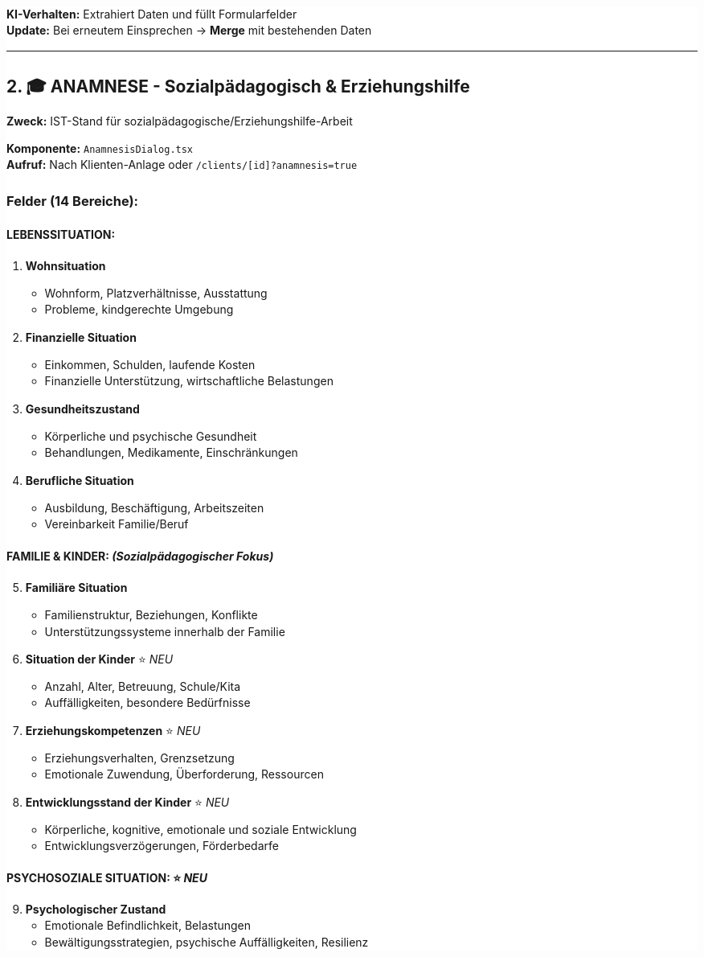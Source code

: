 **KI-Verhalten:** Extrahiert Daten und füllt Formularfelder  
**Update:** Bei erneutem Einsprechen → **Merge** mit bestehenden Daten

---

## 2. 🎓 ANAMNESE - Sozialpädagogisch & Erziehungshilfe

**Zweck:** IST-Stand für sozialpädagogische/Erziehungshilfe-Arbeit

**Komponente:** `AnamnesisDialog.tsx`  
**Aufruf:** Nach Klienten-Anlage oder `/clients/[id]?anamnesis=true`

### **Felder (14 Bereiche):**

#### **LEBENSSITUATION:**

1. **Wohnsituation**
   - Wohnform, Platzverhältnisse, Ausstattung
   - Probleme, kindgerechte Umgebung

2. **Finanzielle Situation**
   - Einkommen, Schulden, laufende Kosten
   - Finanzielle Unterstützung, wirtschaftliche Belastungen

3. **Gesundheitszustand**
   - Körperliche und psychische Gesundheit
   - Behandlungen, Medikamente, Einschränkungen

4. **Berufliche Situation**
   - Ausbildung, Beschäftigung, Arbeitszeiten
   - Vereinbarkeit Familie/Beruf

#### **FAMILIE & KINDER:** *(Sozialpädagogischer Fokus)*

5. **Familiäre Situation**
   - Familienstruktur, Beziehungen, Konflikte
   - Unterstützungssysteme innerhalb der Familie

6. **Situation der Kinder** ⭐ *NEU*
   - Anzahl, Alter, Betreuung, Schule/Kita
   - Auffälligkeiten, besondere Bedürfnisse

7. **Erziehungskompetenzen** ⭐ *NEU*
   - Erziehungsverhalten, Grenzsetzung
   - Emotionale Zuwendung, Überforderung, Ressourcen

8. **Entwicklungsstand der Kinder** ⭐ *NEU*
   - Körperliche, kognitive, emotionale und soziale Entwicklung
   - Entwicklungsverzögerungen, Förderbedarfe

#### **PSYCHOSOZIALE SITUATION:** ⭐ *NEU*

9. **Psychologischer Zustand**
   - Emotionale Befindlichkeit, Belastungen
   - Bewältigungsstrategien, psychische Auffälligkeiten, Resilienz
